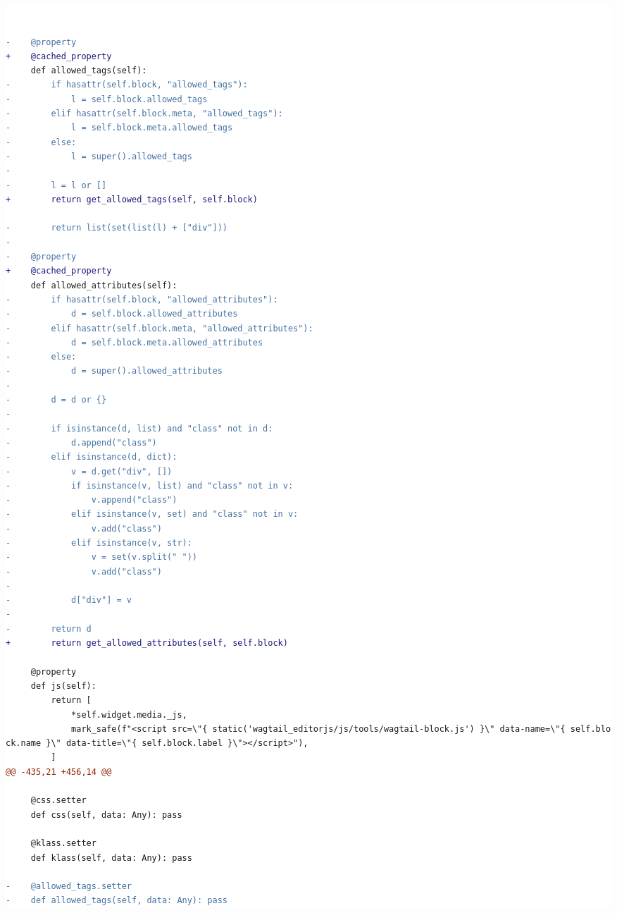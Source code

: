 ```diff
     
     
-    @property
+    @cached_property
     def allowed_tags(self):
-        if hasattr(self.block, "allowed_tags"):
-            l = self.block.allowed_tags
-        elif hasattr(self.block.meta, "allowed_tags"):
-            l = self.block.meta.allowed_tags
-        else:
-            l = super().allowed_tags
-
-        l = l or []
+        return get_allowed_tags(self, self.block)
 
-        return list(set(list(l) + ["div"]))
-
-    @property
+    @cached_property
     def allowed_attributes(self):
-        if hasattr(self.block, "allowed_attributes"):
-            d = self.block.allowed_attributes
-        elif hasattr(self.block.meta, "allowed_attributes"):
-            d = self.block.meta.allowed_attributes
-        else:
-            d = super().allowed_attributes
-
-        d = d or {}
-        
-        if isinstance(d, list) and "class" not in d:
-            d.append("class")
-        elif isinstance(d, dict):
-            v = d.get("div", [])
-            if isinstance(v, list) and "class" not in v:
-                v.append("class")
-            elif isinstance(v, set) and "class" not in v:
-                v.add("class")
-            elif isinstance(v, str):
-                v = set(v.split(" "))
-                v.add("class")
-
-            d["div"] = v
-
-        return d
+        return get_allowed_attributes(self, self.block)
     
     @property
     def js(self):
         return [
             *self.widget.media._js,
             mark_safe(f"<script src=\"{ static('wagtail_editorjs/js/tools/wagtail-block.js') }\" data-name=\"{ self.block.name }\" data-title=\"{ self.block.label }\"></script>"),
         ]
@@ -435,21 +456,14 @@
 
     @css.setter
     def css(self, data: Any): pass
 
     @klass.setter
     def klass(self, data: Any): pass
 
-    @allowed_tags.setter
-    def allowed_tags(self, data: Any): pass
```